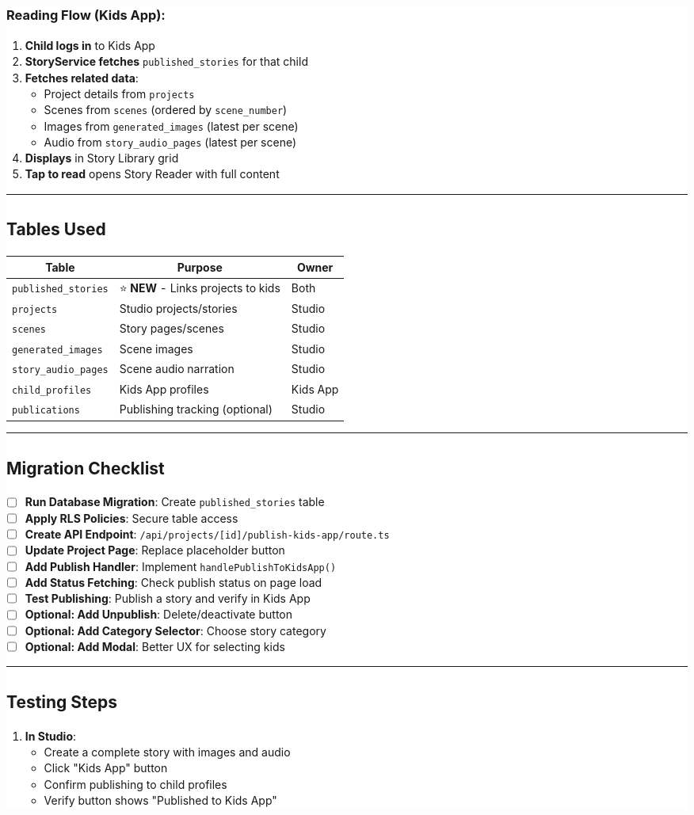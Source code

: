 ### Reading Flow (Kids App):

1. **Child logs in** to Kids App
2. **StoryService fetches** `published_stories` for that child
3. **Fetches related data**:
   - Project details from `projects`
   - Scenes from `scenes` (ordered by `scene_number`)
   - Images from `generated_images` (latest per scene)
   - Audio from `story_audio_pages` (latest per scene)
4. **Displays** in Story Library grid
5. **Tap to read** opens Story Reader with full content

---

## Tables Used

| Table | Purpose | Owner |
|-------|---------|-------|
| `published_stories` | ⭐ **NEW** - Links projects to kids | Both |
| `projects` | Studio projects/stories | Studio |
| `scenes` | Story pages/scenes | Studio |
| `generated_images` | Scene images | Studio |
| `story_audio_pages` | Scene audio narration | Studio |
| `child_profiles` | Kids App profiles | Kids App |
| `publications` | Publishing tracking (optional) | Studio |

---

## Migration Checklist

- [ ] **Run Database Migration**: Create `published_stories` table
- [ ] **Apply RLS Policies**: Secure table access
- [ ] **Create API Endpoint**: `/api/projects/[id]/publish-kids-app/route.ts`
- [ ] **Update Project Page**: Replace placeholder button
- [ ] **Add Publish Handler**: Implement `handlePublishToKidsApp()`
- [ ] **Add Status Fetching**: Check publish status on page load
- [ ] **Test Publishing**: Publish a story and verify in Kids App
- [ ] **Optional: Add Unpublish**: Delete/deactivate button
- [ ] **Optional: Add Category Selector**: Choose story category
- [ ] **Optional: Add Modal**: Better UX for selecting kids

---

## Testing Steps

1. **In Studio**:
   - Create a complete story with images and audio
   - Click "Kids App" button
   - Confirm publishing to child profiles
   - Verify button shows "Published to Kids App"
